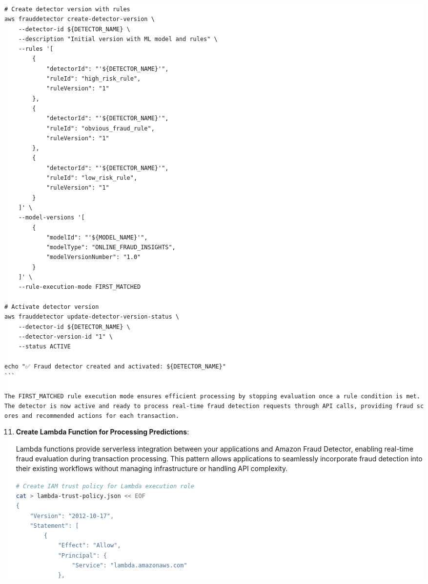     # Create detector version with rules
    aws frauddetector create-detector-version \
        --detector-id ${DETECTOR_NAME} \
        --description "Initial version with ML model and rules" \
        --rules '[
            {
                "detectorId": "'${DETECTOR_NAME}'",
                "ruleId": "high_risk_rule",
                "ruleVersion": "1"
            },
            {
                "detectorId": "'${DETECTOR_NAME}'",
                "ruleId": "obvious_fraud_rule",
                "ruleVersion": "1"
            },
            {
                "detectorId": "'${DETECTOR_NAME}'",
                "ruleId": "low_risk_rule",
                "ruleVersion": "1"
            }
        ]' \
        --model-versions '[
            {
                "modelId": "'${MODEL_NAME}'",
                "modelType": "ONLINE_FRAUD_INSIGHTS",
                "modelVersionNumber": "1.0"
            }
        ]' \
        --rule-execution-mode FIRST_MATCHED
    
    # Activate detector version
    aws frauddetector update-detector-version-status \
        --detector-id ${DETECTOR_NAME} \
        --detector-version-id "1" \
        --status ACTIVE
    
    echo "✅ Fraud detector created and activated: ${DETECTOR_NAME}"
    ```

    The FIRST_MATCHED rule execution mode ensures efficient processing by stopping evaluation once a rule condition is met. The detector is now active and ready to process real-time fraud detection requests through API calls, providing fraud scores and recommended actions for each transaction.

11. **Create Lambda Function for Processing Predictions**:

    Lambda functions provide serverless integration between your applications and Amazon Fraud Detector, enabling real-time fraud evaluation during transaction processing. This pattern allows applications to seamlessly incorporate fraud detection into their existing workflows without managing infrastructure or handling API complexity.

    ```bash
    # Create IAM trust policy for Lambda execution role
    cat > lambda-trust-policy.json << EOF
    {
        "Version": "2012-10-17",
        "Statement": [
            {
                "Effect": "Allow",
                "Principal": {
                    "Service": "lambda.amazonaws.com"
                },
